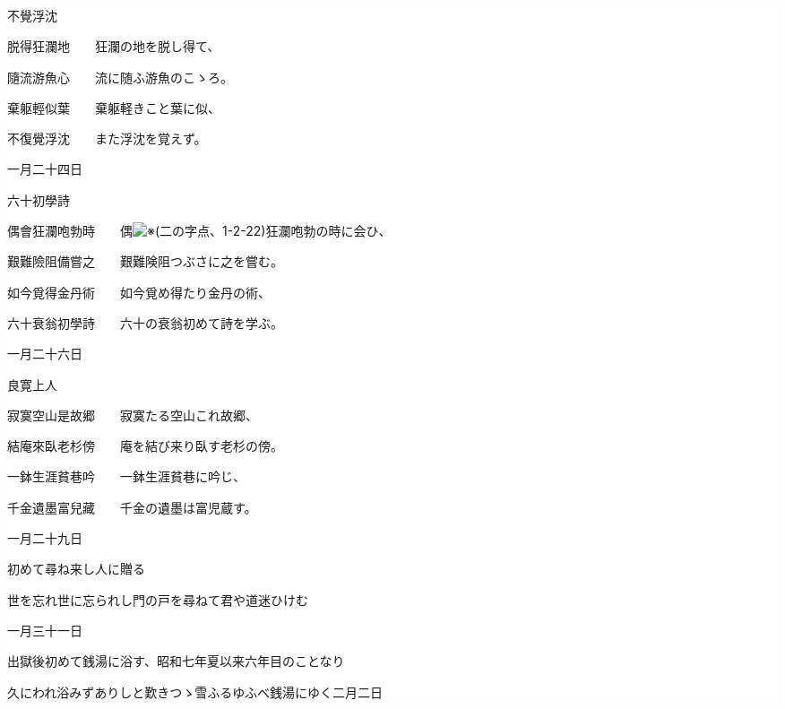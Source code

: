 


不覺浮沈



脱得狂瀾地　　狂瀾の地を脱し得て、

隨流游魚心　　流に随ふ游魚のこゝろ。

棄躯輕似葉　　棄躯軽きこと葉に似、

不復覺浮沈　　また浮沈を覚えず。

一月二十四日




六十初學詩



偶會狂瀾咆勃時　　偶![※(二の字点、1-2-22)](https://www.aozora.gr.jp/cards/000250/files/../../../gaiji/1-02/1-02-22.png)狂瀾咆勃の時に会ひ、

艱難險阻備嘗之　　艱難険阻つぶさに之を嘗む。

如今覓得金丹術　　如今覓め得たり金丹の術、

六十衰翁初學詩　　六十の衰翁初めて詩を学ぶ。

一月二十六日




良寛上人



寂寞空山是故郷　　寂寞たる空山これ故郷、

結庵來臥老杉傍　　庵を結び来り臥す老杉の傍。

一鉢生涯貧巷吟　　一鉢生涯貧巷に吟じ、

千金遺墨富兒藏　　千金の遺墨は富児蔵す。

一月二十九日




初めて尋ね来し人に贈る



世を忘れ世に忘られし門の戸を尋ねて君や道迷ひけむ

一月三十一日




出獄後初めて銭湯に浴す、昭和七年夏以来六年目のことなり



久にわれ浴みずありしと歎きつゝ雪ふるゆふべ銭湯にゆく二月二日

